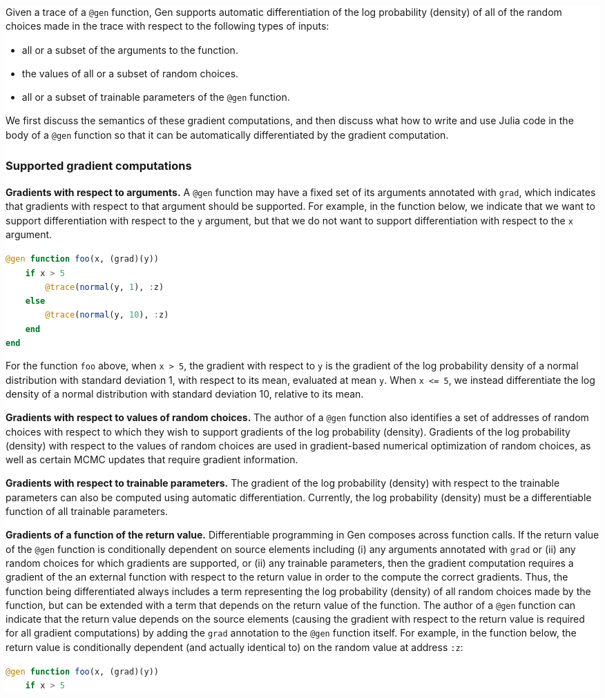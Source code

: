Given a trace of a `@gen` function, Gen supports automatic differentiation of the log probability (density) of all of the random choices made in the trace with respect to the following types of inputs:

- all or a subset of the arguments to the function.

- the values of all or a subset of random choices.

- all or a subset of trainable parameters of the `@gen` function.

We first discuss the semantics of these gradient computations, and then discuss what how to write and use Julia code in the body of a `@gen` function so that it can be automatically differentiated by the gradient computation.

### Supported gradient computations

**Gradients with respect to arguments.**
A `@gen` function may have a fixed set of its arguments annotated with `grad`, which indicates that gradients with respect to that argument should be supported.
For example, in the function below, we indicate that we want to support differentiation with respect to the `y` argument, but that we do not want to support differentiation with respect to the `x` argument.
```julia
@gen function foo(x, (grad)(y))
    if x > 5
        @trace(normal(y, 1), :z)
    else
        @trace(normal(y, 10), :z)
    end
end
```
For the function `foo` above, when `x > 5`, the gradient with respect to `y` is the gradient of the log probability density of a normal distribution with standard deviation 1, with respect to its mean, evaluated at mean `y`.
When `x <= 5`, we instead differentiate the log density of a normal distribution with standard deviation 10, relative to its mean.

**Gradients with respect to values of random choices.**
The author of a `@gen` function also identifies a set of addresses of random choices with respect to which they wish to support gradients of the log probability (density).
Gradients of the log probability (density) with respect to the values of random choices are used in gradient-based numerical optimization of random choices, as well as certain MCMC updates that require gradient information.

**Gradients with respect to trainable parameters.**
The gradient of the log probability (density) with respect to the trainable parameters can also be computed using automatic differentiation.
Currently, the log probability (density) must be a differentiable function of all trainable parameters.

**Gradients of a function of the return value.**
Differentiable programming in Gen composes across function calls.
If the return value of the `@gen` function is conditionally dependent on source elements including (i) any arguments annotated with `grad` or (ii) any random choices for which gradients are supported, or (ii) any trainable parameters, then the gradient computation requires a gradient of the an external function with respect to the return value in order to the compute the correct gradients.
Thus, the function being differentiated always includes a term representing the log probability (density) of all random choices made by the function, but can be extended with a term that depends on the return value of the function.
The author of a `@gen` function can indicate that the return value depends on the source elements (causing the gradient with respect to the return value is required for all gradient computations) by adding the `grad` annotation to the `@gen` function itself.
For example, in the function below, the return value is conditionally dependent (and actually identical to) on the random value at address `:z`:
```julia
@gen function foo(x, (grad)(y))
    if x > 5
```
